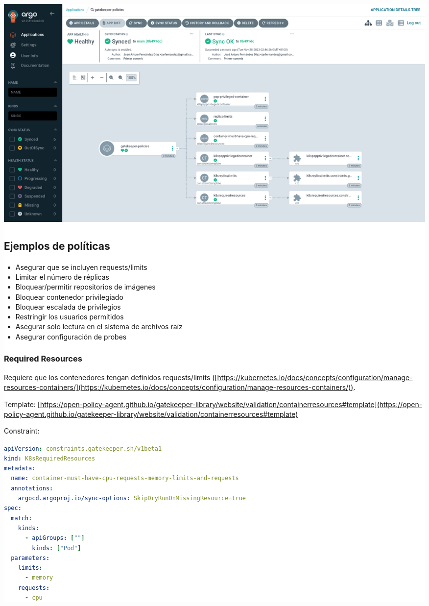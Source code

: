 ![gatekeeper-policies-application](gatekeeper-policies-application.png)

## Ejemplos de políticas

- Asegurar que se incluyen requests/limits
- Limitar el número de réplicas
- Bloquear/permitir repositorios de imágenes
- Bloquear contenedor privilegiado
- Bloquear escalada de privilegios
- Restringir los usuarios permitidos
- Asegurar solo lectura en el sistema de archivos raíz
- Asegurar configuración de probes

### Required Resources

Requiere que los contenedores tengan definidos requests/limits ([https://kubernetes.io/docs/concepts/configuration/manage-resources-containers/](https://kubernetes.io/docs/concepts/configuration/manage-resources-containers/)).

Template: [https://open-policy-agent.github.io/gatekeeper-library/website/validation/containerresources#template](https://open-policy-agent.github.io/gatekeeper-library/website/validation/containerresources#template)

Constraint:

```yaml
apiVersion: constraints.gatekeeper.sh/v1beta1
kind: K8sRequiredResources
metadata:
  name: container-must-have-cpu-requests-memory-limits-and-requests
  annotations:
    argocd.argoproj.io/sync-options: SkipDryRunOnMissingResource=true
spec:
  match:
    kinds:
      - apiGroups: [""]
        kinds: ["Pod"]
  parameters:
    limits:
      - memory
    requests:
      - cpu
```